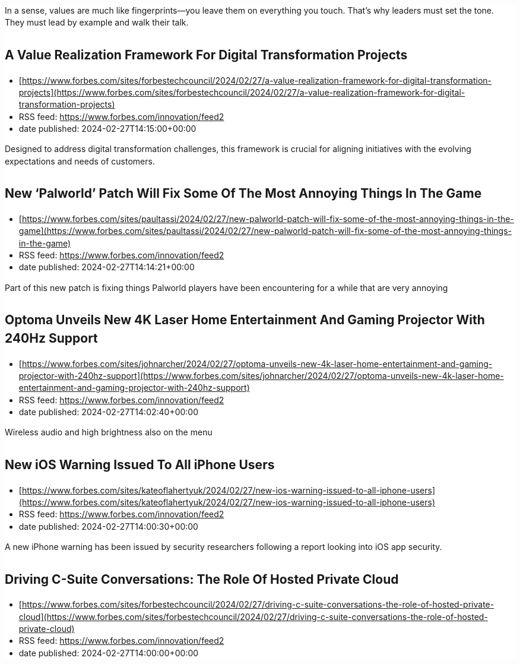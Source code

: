In a sense, values are much like fingerprints—you leave them on everything you touch. That’s why leaders must set the tone. They must lead by example and walk their talk.

## A Value Realization Framework For Digital Transformation Projects
 - [https://www.forbes.com/sites/forbestechcouncil/2024/02/27/a-value-realization-framework-for-digital-transformation-projects](https://www.forbes.com/sites/forbestechcouncil/2024/02/27/a-value-realization-framework-for-digital-transformation-projects)
 - RSS feed: https://www.forbes.com/innovation/feed2
 - date published: 2024-02-27T14:15:00+00:00

Designed to address digital transformation challenges, this framework is crucial for aligning initiatives with the evolving expectations and needs of customers.

## New ‘Palworld’ Patch Will Fix Some Of The Most Annoying Things In The Game
 - [https://www.forbes.com/sites/paultassi/2024/02/27/new-palworld-patch-will-fix-some-of-the-most-annoying-things-in-the-game](https://www.forbes.com/sites/paultassi/2024/02/27/new-palworld-patch-will-fix-some-of-the-most-annoying-things-in-the-game)
 - RSS feed: https://www.forbes.com/innovation/feed2
 - date published: 2024-02-27T14:14:21+00:00

Part of this new patch is fixing things Palworld players have been encountering for a while that are very annoying

## Optoma Unveils New 4K Laser Home Entertainment And Gaming Projector With 240Hz Support
 - [https://www.forbes.com/sites/johnarcher/2024/02/27/optoma-unveils-new-4k-laser-home-entertainment-and-gaming-projector-with-240hz-support](https://www.forbes.com/sites/johnarcher/2024/02/27/optoma-unveils-new-4k-laser-home-entertainment-and-gaming-projector-with-240hz-support)
 - RSS feed: https://www.forbes.com/innovation/feed2
 - date published: 2024-02-27T14:02:40+00:00

Wireless audio and high brightness also on the menu

## New iOS Warning Issued To All iPhone Users
 - [https://www.forbes.com/sites/kateoflahertyuk/2024/02/27/new-ios-warning-issued-to-all-iphone-users](https://www.forbes.com/sites/kateoflahertyuk/2024/02/27/new-ios-warning-issued-to-all-iphone-users)
 - RSS feed: https://www.forbes.com/innovation/feed2
 - date published: 2024-02-27T14:00:30+00:00

A new iPhone warning has been issued by security researchers following a report looking into iOS app security.

## Driving C-Suite Conversations: The Role Of Hosted Private Cloud
 - [https://www.forbes.com/sites/forbestechcouncil/2024/02/27/driving-c-suite-conversations-the-role-of-hosted-private-cloud](https://www.forbes.com/sites/forbestechcouncil/2024/02/27/driving-c-suite-conversations-the-role-of-hosted-private-cloud)
 - RSS feed: https://www.forbes.com/innovation/feed2
 - date published: 2024-02-27T14:00:00+00:00
